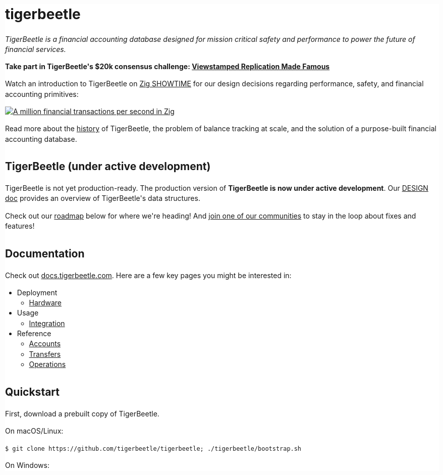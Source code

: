 # tigerbeetle

*TigerBeetle is a financial accounting database designed for mission critical safety and performance to power the future of financial services.*

**Take part in TigerBeetle's $20k consensus challenge: [Viewstamped Replication Made Famous](https://github.com/tigerbeetle/viewstamped-replication-made-famous)**

Watch an introduction to TigerBeetle on [Zig SHOWTIME](https://www.youtube.com/watch?v=BH2jvJ74npM) for our design decisions regarding performance, safety, and financial accounting primitives:

[![A million financial transactions per second in Zig](https://img.youtube.com/vi/BH2jvJ74npM/0.jpg)](https://www.youtube.com/watch?v=BH2jvJ74npM)

Read more about the [history](./docs/HISTORY.md) of TigerBeetle, the problem of balance tracking at scale, and the solution of a purpose-built financial accounting database.

## TigerBeetle (under active development)

TigerBeetle is not yet production-ready. The production version of
**TigerBeetle is now under active development**. Our [DESIGN
doc](docs/DESIGN.md) provides an overview of TigerBeetle's data
structures.

Check out our
[roadmap](https://github.com/tigerbeetle/tigerbeetle/issues/259)
below for where we're heading! And [join one of our communities](#Community) to stay
in the loop about fixes and features!

## Documentation

Check out [docs.tigerbeetle.com](https://docs.tigerbeetle.com/).
Here are a few key pages you might be interested in:

- Deployment
  - [Hardware](https://docs.tigerbeetle.com/deploy/hardware)
- Usage
  - [Integration](https://docs.tigerbeetle.com/#designing-for-tigerbeetle)
- Reference
  - [Accounts](https://docs.tigerbeetle.com/reference/accounts)
  - [Transfers](https://docs.tigerbeetle.com/reference/transfers)
  - [Operations](https://docs.tigerbeetle.com/reference/operations)

## Quickstart

First, download a prebuilt copy of TigerBeetle.

On macOS/Linux:

```console
$ git clone https://github.com/tigerbeetle/tigerbeetle; ./tigerbeetle/bootstrap.sh
```

On Windows:
